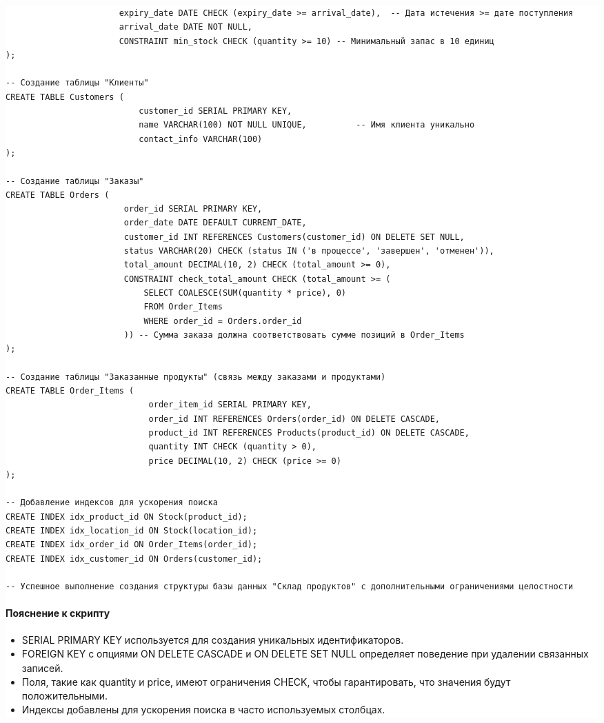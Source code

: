 ```postgresql
                       expiry_date DATE CHECK (expiry_date >= arrival_date),  -- Дата истечения >= дате поступления
                       arrival_date DATE NOT NULL,
                       CONSTRAINT min_stock CHECK (quantity >= 10) -- Минимальный запас в 10 единиц
);

-- Создание таблицы "Клиенты"
CREATE TABLE Customers (
                           customer_id SERIAL PRIMARY KEY,
                           name VARCHAR(100) NOT NULL UNIQUE,          -- Имя клиента уникально
                           contact_info VARCHAR(100)
);

-- Создание таблицы "Заказы"
CREATE TABLE Orders (
                        order_id SERIAL PRIMARY KEY,
                        order_date DATE DEFAULT CURRENT_DATE,
                        customer_id INT REFERENCES Customers(customer_id) ON DELETE SET NULL,
                        status VARCHAR(20) CHECK (status IN ('в процессе', 'завершен', 'отменен')),
                        total_amount DECIMAL(10, 2) CHECK (total_amount >= 0),
                        CONSTRAINT check_total_amount CHECK (total_amount >= (
                            SELECT COALESCE(SUM(quantity * price), 0)
                            FROM Order_Items
                            WHERE order_id = Orders.order_id
                        )) -- Сумма заказа должна соответствовать сумме позиций в Order_Items
);

-- Создание таблицы "Заказанные продукты" (связь между заказами и продуктами)
CREATE TABLE Order_Items (
                             order_item_id SERIAL PRIMARY KEY,
                             order_id INT REFERENCES Orders(order_id) ON DELETE CASCADE,
                             product_id INT REFERENCES Products(product_id) ON DELETE CASCADE,
                             quantity INT CHECK (quantity > 0),
                             price DECIMAL(10, 2) CHECK (price >= 0)
);

-- Добавление индексов для ускорения поиска
CREATE INDEX idx_product_id ON Stock(product_id);
CREATE INDEX idx_location_id ON Stock(location_id);
CREATE INDEX idx_order_id ON Order_Items(order_id);
CREATE INDEX idx_customer_id ON Orders(customer_id);

-- Успешное выполнение создания структуры базы данных "Склад продуктов" с дополнительными ограничениями целостности

```

#### Пояснение к скрипту

* SERIAL PRIMARY KEY используется для создания уникальных идентификаторов.
* FOREIGN KEY с опциями ON DELETE CASCADE и ON DELETE SET NULL определяет поведение при удалении связанных записей.
* Поля, такие как quantity и price, имеют ограничения CHECK, чтобы гарантировать, что значения будут положительными.
* Индексы добавлены для ускорения поиска в часто используемых столбцах.
